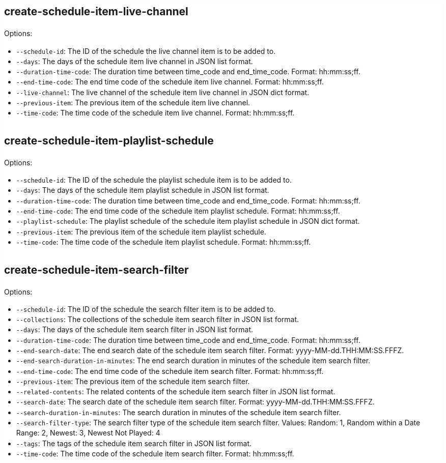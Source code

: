 ## create-schedule-item-live-channel

Options:

- `--schedule-id`: The ID of the schedule the live channel item is to be added to.
- `--days`: The days of the schedule item live channel in JSON list format.
- `--duration-time-code`: The duration time between time_code and end_time_code. Format: hh:mm:ss;ff.
- `--end-time-code`: The end time code of the schedule item live channel. Format: hh:mm:ss;ff.
- `--live-channel`: The live channel of the schedule item live channel in JSON dict format.
- `--previous-item`: The previous item of the schedule item live channel.
- `--time-code`: The time code of the schedule item live channel. Format: hh:mm:ss;ff.

## create-schedule-item-playlist-schedule

Options:

- `--schedule-id`: The ID of the schedule the playlist schedule item is to be added to.
- `--days`: The days of the schedule item playlist schedule in JSON list format.
- `--duration-time-code`: The duration time between time_code and end_time_code. Format: hh:mm:ss;ff.
- `--end-time-code`: The end time code of the schedule item playlist schedule. Format: hh:mm:ss;ff.
- `--playlist-schedule`: The playlist schedule of the schedule item playlist schedule in JSON dict format.
- `--previous-item`: The previous item of the schedule item playlist schedule.
- `--time-code`: The time code of the schedule item playlist schedule. Format: hh:mm:ss;ff.

## create-schedule-item-search-filter

Options:

- `--schedule-id`: The ID of the schedule the search filter item is to be added to.
- `--collections`: The collections of the schedule item search filter in JSON list format.
- `--days`: The days of the schedule item search filter in JSON list format.
- `--duration-time-code`: The duration time between time_code and end_time_code. Format: hh:mm:ss;ff.
- `--end-search-date`: The end search date of the schedule item search filter. Format: yyyy-MM-dd.THH:MM:SS.FFFZ.
- `--end-search-duration-in-minutes`: The end search duration in minutes of the schedule item search filter.
- `--end-time-code`: The end time code of the schedule item search filter. Format: hh:mm:ss;ff.
- `--previous-item`: The previous item of the schedule item search filter.
- `--related-contents`: The related contents of the schedule item search filter in JSON list format.
- `--search-date`: The search date of the schedule item search filter. Format: yyyy-MM-dd.THH:MM:SS.FFFZ.
- `--search-duration-in-minutes`: The search duration in minutes of the schedule item search filter.
- `--search-filter-type`: The search filter type of the schedule item search filter. Values: Random: 1, Random within a Date Range: 2, Newest: 3, Newest Not Played: 4
- `--tags`: The tags of the schedule item search filter in JSON list format.
- `--time-code`: The time code of the schedule item search filter. Format: hh:mm:ss;ff.
